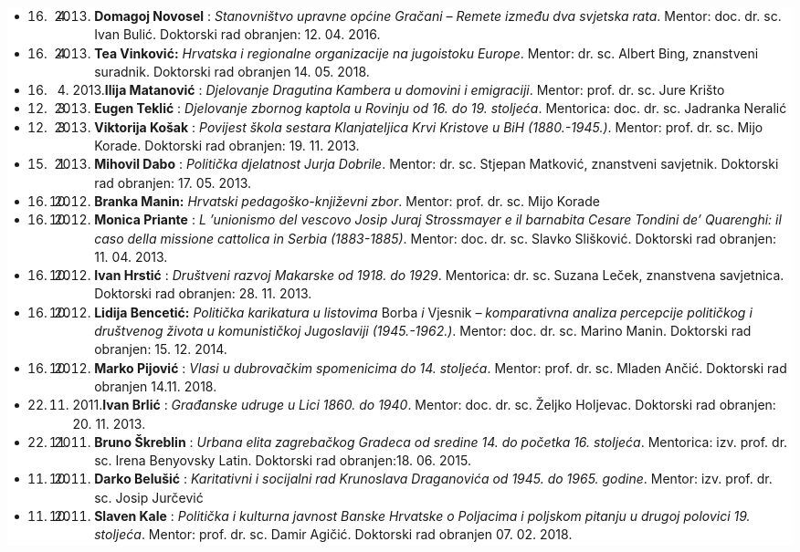 
  * 16. 04. 2013. **Domagoj Novosel** : _Stanovništvo upravne općine Gračani – Remete između dva svjetska rata_. Mentor: doc. dr. sc. Ivan Bulić. Doktorski rad obranjen: 12. 04. 2016.


  * 16. 4. 2013. **Tea Vinković:** _Hrvatska i regionalne organizacije na jugoistoku Europe_. Mentor: dr. sc. Albert Bing, znanstveni suradnik. Doktorski rad obranjen 14. 05. 2018.


  * 16. 04. 2013.**Ilija Matanović** : _Djelovanje Dragutina Kambera u domovini i emigraciji_. Mentor: prof. dr. sc. Jure Krišto


  * 12. 03. 2013. **Eugen Teklić** : _Djelovanje zbornog kaptola u Rovinju od 16. do 19. stoljeća_. Mentorica: doc. dr. sc. Jadranka Neralić


  * 12. 03. 2013. **Viktorija Košak** : _Povijest škola sestara Klanjateljica Krvi Kristove u BiH (1880.-1945.)_. Mentor: prof. dr. sc. Mijo Korade. Doktorski rad obranjen: 19. 11. 2013.


  * 15. 01. 2013. **Mihovil Dabo** : _Politička djelatnost Jurja Dobrile_. Mentor: dr. sc. Stjepan Matković, znanstveni savjetnik. Doktorski rad obranjen: 17. 05. 2013.


  * 16. 10. 2012. **Branka Manin:** _Hrvatski pedagoško-književni zbor_. Mentor: prof. dr. sc. Mijo Korade


  * 16. 10. 2012. **Monica Priante** : _L_ _’unionismo del vescovo Josip Juraj Strossmayer e il barnabita Cesare Tondini de’ Quarenghi: il caso della missione cattolica in Serbia (1883-1885)_. Mentor: doc. dr. sc. Slavko Slišković. Doktorski rad obranjen: 11. 04. 2013.


  * 16. 10. 2012. **Ivan Hrstić** : _Društveni razvoj Makarske od 1918. do 1929_. Mentorica: dr. sc. Suzana Leček, znanstvena savjetnica. Doktorski rad obranjen: 28. 11. 2013.


  * 16. 10. 2012. **Lidija Bencetić:** _Politička karikatura u listovima_ Borba _i_ Vjesnik _– komparativna analiza percepcije političkog i društvenog života u komunističkoj Jugoslaviji (1945.-1962.)_. Mentor: doc. dr. sc. Marino Manin. Doktorski rad obranjen: 15. 12. 2014.


  * 16. 10. 2012. **Marko Pijović** : _Vlasi u dubrovačkim spomenicima do 14. stoljeća_. Mentor: prof. dr. sc. Mladen Ančić. Doktorski rad obranjen 14.11. 2018.


  * 22. 11. 2011.**Ivan Brlić** : _Građanske udruge u Lici 1860. do 1940_. Mentor: doc. dr. sc. Željko Holjevac. Doktorski rad obranjen: 20. 11. 2013.


  * 22. 11. 2011. **Bruno Škreblin** : _Urbana elita zagrebačkog Gradeca od sredine 14. do početka 16. stoljeća_. Mentorica: izv. prof. dr. sc. Irena Benyovsky Latin. Doktorski rad obranjen:18. 06. 2015.


  * 11. 10. 2011. **Darko Belušić** : _Karitativni i socijalni rad Krunoslava Draganovića od 1945. do 1965. godine_. Mentor: izv. prof. dr. sc. Josip Jurčević


  * 11. 10. 2011. **Slaven Kale** : _Politička i kulturna javnost Banske Hrvatske o Poljacima i poljskom pitanju u drugoj polovici 19. stoljeća_. Mentor: prof. dr. sc. Damir Agičić. Doktorski rad obranjen 07. 02. 2018.

